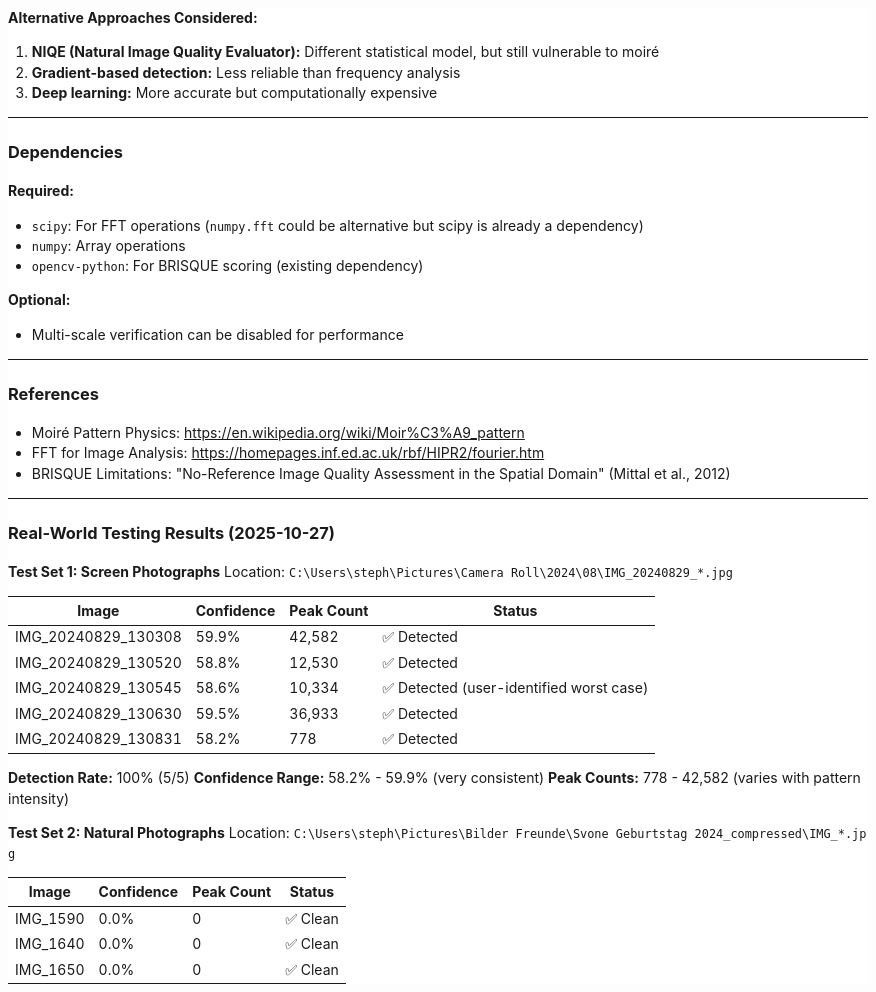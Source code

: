 **Alternative Approaches Considered:**
1. **NIQE (Natural Image Quality Evaluator):** Different statistical model, but still vulnerable to moiré
2. **Gradient-based detection:** Less reliable than frequency analysis
3. **Deep learning:** More accurate but computationally expensive

---

### Dependencies

**Required:**
- `scipy`: For FFT operations (`numpy.fft` could be alternative but scipy is already a dependency)
- `numpy`: Array operations
- `opencv-python`: For BRISQUE scoring (existing dependency)

**Optional:**
- Multi-scale verification can be disabled for performance

---

### References

- Moiré Pattern Physics: https://en.wikipedia.org/wiki/Moir%C3%A9_pattern
- FFT for Image Analysis: https://homepages.inf.ed.ac.uk/rbf/HIPR2/fourier.htm
- BRISQUE Limitations: "No-Reference Image Quality Assessment in the Spatial Domain" (Mittal et al., 2012)

---

### Real-World Testing Results (2025-10-27)

**Test Set 1: Screen Photographs**
Location: `C:\Users\steph\Pictures\Camera Roll\2024\08\IMG_20240829_*.jpg`

| Image | Confidence | Peak Count | Status |
|-------|-----------|------------|---------|
| IMG_20240829_130308 | 59.9% | 42,582 | ✅ Detected |
| IMG_20240829_130520 | 58.8% | 12,530 | ✅ Detected |
| IMG_20240829_130545 | 58.6% | 10,334 | ✅ Detected (user-identified worst case) |
| IMG_20240829_130630 | 59.5% | 36,933 | ✅ Detected |
| IMG_20240829_130831 | 58.2% | 778 | ✅ Detected |

**Detection Rate:** 100% (5/5)
**Confidence Range:** 58.2% - 59.9% (very consistent)
**Peak Counts:** 778 - 42,582 (varies with pattern intensity)

**Test Set 2: Natural Photographs**
Location: `C:\Users\steph\Pictures\Bilder Freunde\Svone Geburtstag 2024_compressed\IMG_*.jpg`

| Image | Confidence | Peak Count | Status |
|-------|-----------|------------|---------|
| IMG_1590 | 0.0% | 0 | ✅ Clean |
| IMG_1640 | 0.0% | 0 | ✅ Clean |
| IMG_1650 | 0.0% | 0 | ✅ Clean |
